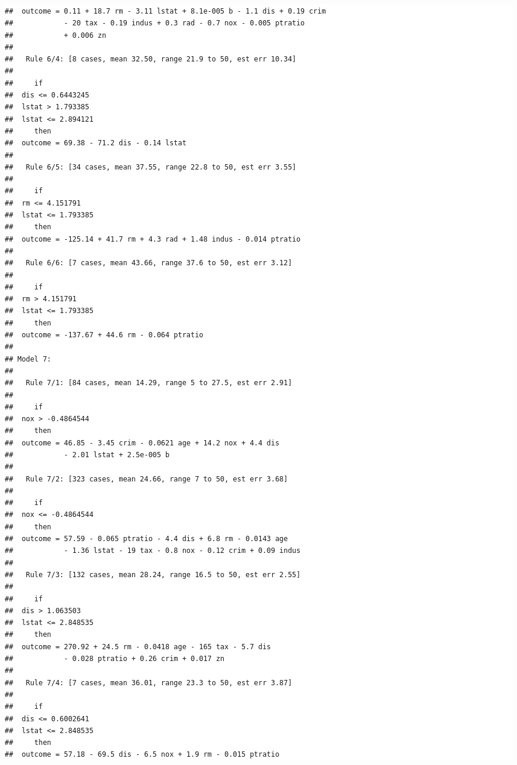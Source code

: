 ```
## 	outcome = 0.11 + 18.7 rm - 3.11 lstat + 8.1e-005 b - 1.1 dis + 0.19 crim
## 	          - 20 tax - 0.19 indus + 0.3 rad - 0.7 nox - 0.005 ptratio
## 	          + 0.006 zn
## 
##   Rule 6/4: [8 cases, mean 32.50, range 21.9 to 50, est err 10.34]
## 
##     if
## 	dis <= 0.6443245
## 	lstat > 1.793385
## 	lstat <= 2.894121
##     then
## 	outcome = 69.38 - 71.2 dis - 0.14 lstat
## 
##   Rule 6/5: [34 cases, mean 37.55, range 22.8 to 50, est err 3.55]
## 
##     if
## 	rm <= 4.151791
## 	lstat <= 1.793385
##     then
## 	outcome = -125.14 + 41.7 rm + 4.3 rad + 1.48 indus - 0.014 ptratio
## 
##   Rule 6/6: [7 cases, mean 43.66, range 37.6 to 50, est err 3.12]
## 
##     if
## 	rm > 4.151791
## 	lstat <= 1.793385
##     then
## 	outcome = -137.67 + 44.6 rm - 0.064 ptratio
## 
## Model 7:
## 
##   Rule 7/1: [84 cases, mean 14.29, range 5 to 27.5, est err 2.91]
## 
##     if
## 	nox > -0.4864544
##     then
## 	outcome = 46.85 - 3.45 crim - 0.0621 age + 14.2 nox + 4.4 dis
## 	          - 2.01 lstat + 2.5e-005 b
## 
##   Rule 7/2: [323 cases, mean 24.66, range 7 to 50, est err 3.68]
## 
##     if
## 	nox <= -0.4864544
##     then
## 	outcome = 57.59 - 0.065 ptratio - 4.4 dis + 6.8 rm - 0.0143 age
## 	          - 1.36 lstat - 19 tax - 0.8 nox - 0.12 crim + 0.09 indus
## 
##   Rule 7/3: [132 cases, mean 28.24, range 16.5 to 50, est err 2.55]
## 
##     if
## 	dis > 1.063503
## 	lstat <= 2.848535
##     then
## 	outcome = 270.92 + 24.5 rm - 0.0418 age - 165 tax - 5.7 dis
## 	          - 0.028 ptratio + 0.26 crim + 0.017 zn
## 
##   Rule 7/4: [7 cases, mean 36.01, range 23.3 to 50, est err 3.87]
## 
##     if
## 	dis <= 0.6002641
## 	lstat <= 2.848535
##     then
## 	outcome = 57.18 - 69.5 dis - 6.5 nox + 1.9 rm - 0.015 ptratio
```